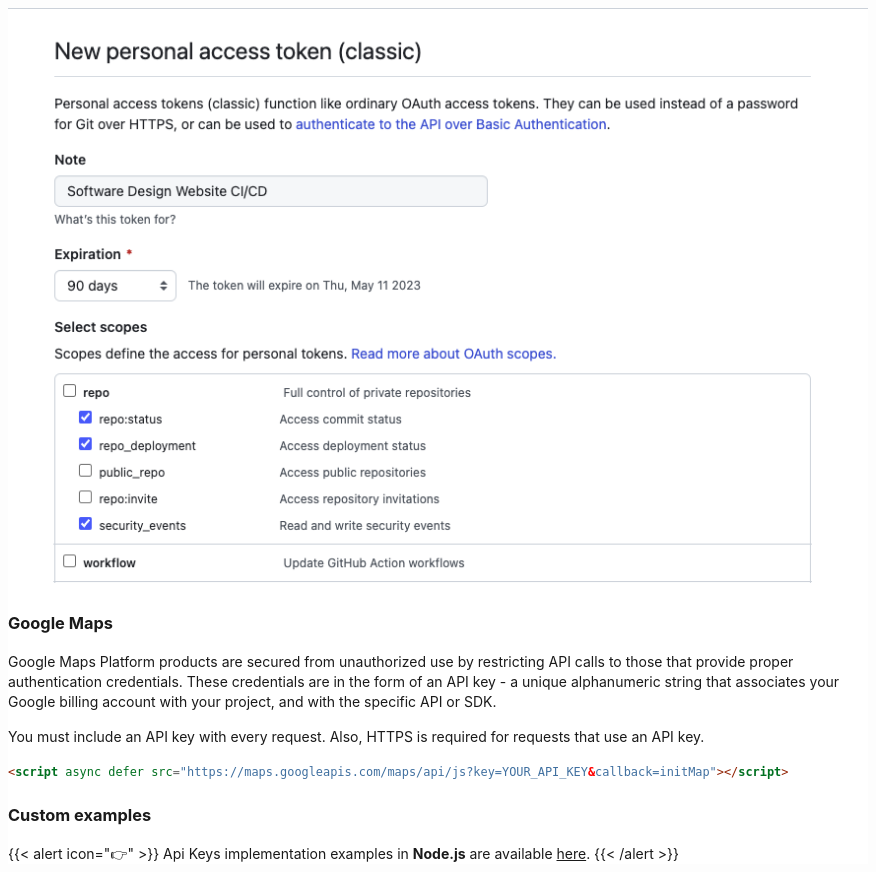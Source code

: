 ![API Keys GitHub](api-keys-github.png)

### Google Maps

Google Maps Platform products are secured from unauthorized use by restricting API calls to those that provide proper authentication credentials. These credentials are in the form of an API key - a unique alphanumeric string that associates your Google billing account with your project, and with the specific API or SDK.

You must include an API key with every request. Also, HTTPS is required for requests that use an API key.

```html
<script async defer src="https://maps.googleapis.com/maps/api/js?key=YOUR_API_KEY&callback=initMap"></script>
```

### Custom examples

{{< alert icon="👉" >}}
Api Keys implementation examples in **Node.js** are available [here](https://github.com/DanilaFadeev/software-design-sources/tree/main/backend/api-keys).
{{< /alert >}}
